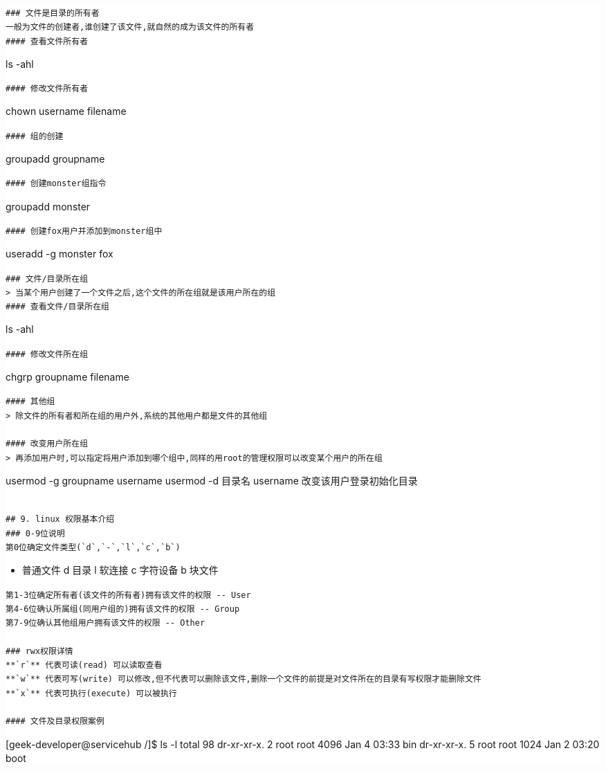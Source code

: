 ```
### 文件是目录的所有者
一般为文件的创建者,谁创建了该文件,就自然的成为该文件的所有者
#### 查看文件所有者
```
ls -ahl
```
#### 修改文件所有者
```
chown username filename
```
#### 组的创建
```
groupadd groupname
```
#### 创建monster组指令
```
groupadd monster
```
#### 创建fox用户并添加到monster组中
```
useradd -g monster fox 
```
### 文件/目录所在组
> 当某个用户创建了一个文件之后,这个文件的所在组就是该用户所在的组
#### 查看文件/目录所在组
```
ls -ahl
```
#### 修改文件所在组
```
chgrp groupname filename
```
#### 其他组
> 除文件的所有者和所在组的用户外,系统的其他用户都是文件的其他组

#### 改变用户所在组
> 再添加用户时,可以指定将用户添加到哪个组中,同样的用root的管理权限可以改变某个用户的所在组
```
usermod -g groupname username
usermod -d 目录名 username 改变该用户登录初始化目录
```

## 9. linux 权限基本介绍
### 0-9位说明
第0位确定文件类型(`d`,`-`,`l`,`c`,`b`)
```
- 普通文件
d 目录
l 软连接
c 字符设备
b 块文件 
```
第1-3位确定所有者(该文件的所有者)拥有该文件的权限 -- User
第4-6位确认所属组(同用户组的)拥有该文件的权限 -- Group
第7-9位确认其他组用户拥有该文件的权限 -- Other

### rwx权限详情
**`r`** 代表可读(read) 可以读取查看
**`w`** 代表可写(write) 可以修改,但不代表可以删除该文件,删除一个文件的前提是对文件所在的目录有写权限才能删除文件
**`x`** 代表可执行(execute) 可以被执行

#### 文件及目录权限案例
```
[geek-developer@servicehub /]$ ls -l
total 98
dr-xr-xr-x.   2 root root  4096 Jan  4 03:33 bin
dr-xr-xr-x.   5 root root  1024 Jan  2 03:20 boot